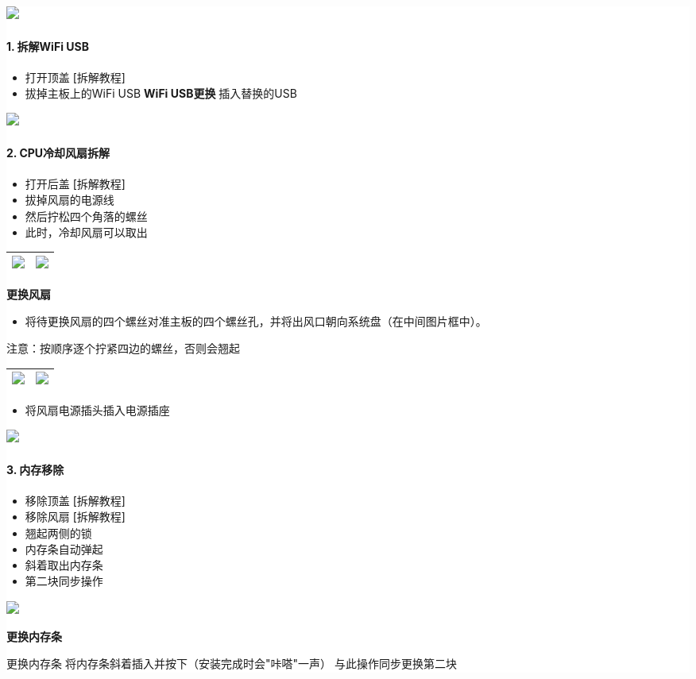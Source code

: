 
![](https://manage.icewhale.io/api/static/docs/1731048459824_copyImage.png)

#### 1. 拆解WiFi USB

- 打开顶盖 [拆解教程]
- 拔掉主板上的WiFi USB
**WiFi USB更换**
插入替换的USB

![](https://manage.icewhale.io/api/static/docs/1731048460938_copyImage.png)

#### 2. CPU冷却风扇拆解

- 打开后盖 [拆解教程]
- 拔掉风扇的电源线
- 然后拧松四个角落的螺丝
- 此时，冷却风扇可以取出
    

| ![](https://manage.icewhale.io/api/static/docs/1731048462093_copyImage.png) | ![](https://manage.icewhale.io/api/static/docs/1731048463263_copyImage.png) |
| - | - |

**更换风扇**

- 将待更换风扇的四个螺丝对准主板的四个螺丝孔，并将出风口朝向系统盘（在中间图片框中）。

注意：按顺序逐个拧紧四边的螺丝，否则会翘起

| ![](https://manage.icewhale.io/api/static/docs/1731048464312_copyImage.png) | ![](https://manage.icewhale.io/api/static/docs/1731048465271_copyImage.png) |
| - | - |

- 将风扇电源插头插入电源插座
    

![](https://manage.icewhale.io/api/static/docs/1731048466402_copyImage.png)

#### 3. 内存移除

- 移除顶盖 [拆解教程]
- 移除风扇 [拆解教程]
- 翘起两侧的锁
- 内存条自动弹起
- 斜着取出内存条
- 第二块同步操作
    

![](https://manage.icewhale.io/api/static/docs/1731048467776_copyImage.png)

**更换内存条**

更换内存条
将内存条斜着插入并按下（安装完成时会"咔嗒"一声）
与此操作同步更换第二块
